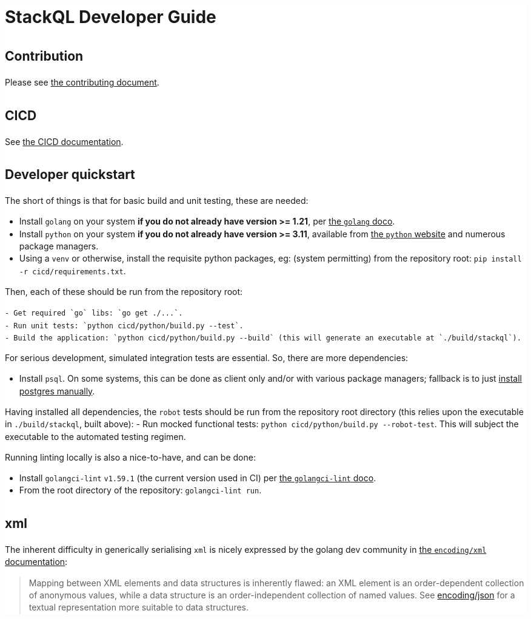 
# StackQL Developer Guide

## Contribution 

Please see [the contributing document](/CONTRIBUTING.md).

## CICD

See [the CICD documentation](/docs/CICD.md).

## Developer quickstart

The short of things is that for basic build and unit testing, these are needed:

- Install `golang` on your system **if you do not already have version >= 1.21**, per [the `golang` doco](https://go.dev/doc/install).
- Install `python` on your system **if you do not already have version >= 3.11**, available from [the `python` website](https://www.python.org/downloads/) and numerous package managers.
- Using a `venv` or otherwise, install the requisite python packages, eg: (system permitting) from the repository root: `pip install -r cicd/requirements.txt`.

Then, each of these should be run from the repository root:

    - Get required `go` libs: `go get ./...`.
    - Run unit tests: `python cicd/python/build.py --test`.
    - Build the application: `python cicd/python/build.py --build` (this will generate an executable at `./build/stackql`).


For serious development, simulated integration tests are essential.  So, there are more dependencies:

- Install `psql`.  On some systems, this can be done as client only and/or with various package managers; fallback is to just [install postgres manually](https://www.postgresql.org/download/).

Having installed all dependencies, the `robot` tests should be run from the repository root directory (this relies upon the executable in `./build/stackql`, built above):
    - Run mocked functional tests: `python cicd/python/build.py --robot-test`.  This will subject the executable to the automated testing regimen.

Running linting locally is also a nice-to-have, and can be done:

- Install `golangci-lint` `v1.59.1` (the current version used in CI) per [the `golangci-lint` doco](https://golangci-lint.run/welcome/install/).
- From the root directory of the repository: `golangci-lint run`.


## xml

The inherent difficulty in generically serialising `xml` is nicely expressed by the golang dev community in [the `encoding/xml` documentation](https://pkg.go.dev/encoding/xml#pkg-note-BUG):

> Mapping between XML elements and data structures is inherently flawed: an XML element is an order-dependent collection of anonymous values, while a data structure is an order-independent collection of named values. See [encoding/json](https://pkg.go.dev/encoding/json) for a textual representation more suitable to data structures.
